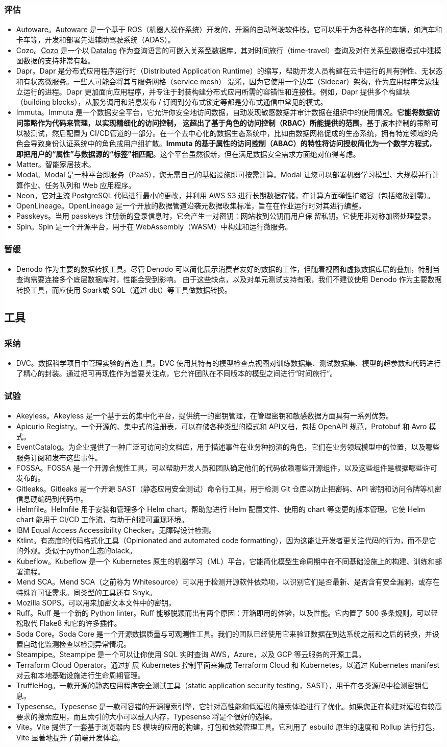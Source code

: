 ### 评估

- Autoware。[Autoware](https://github.com/autowarefoundation/autoware) 是一个基于 ROS（机器人操作系统）开发的，开源的自动驾驶软件栈。它可以用于为各种各样的车辆，如汽车和卡车等，开发和部署先进辅助驾驶系统（ADAS）。
- Cozo。[Cozo](https://github.com/cozodb/cozo) 是一个以 [Datalog](https://en.wikipedia.org/wiki/Datalog) 作为查询语言的可嵌入关系型数据库。其对时间旅行（time-travel）查询及对在关系型数据模式中建模图数据的支持非常有趣。
- Dapr。Dapr 是分布式应用程序运行时（Distributed Application Runtime）的缩写，帮助开发人员构建在云中运行的具有弹性、无状态和有状态微服务。一些人可能会将其与服务网格（service mesh） 混淆，因为它使用一个边车（Sidecar）架构，作为应用程序旁边独立运行的进程。Dapr 更加面向应用程序，并专注于封装构建分布式应用所需的容错性和连接性。例如，Dapr 提供多个构建块（building blocks），从服务调用和消息发布 / 订阅到分布式锁定等都是分布式通信中常见的模式。
- Immuta。Immuta 是一个数据安全平台，它允许你安全地访问数据，自动发现敏感数据并审计数据在组织中的使用情况。**它能将数据访问策略作为代码来管理，以实现精细化的访问控制，**
  **这超出了基于角色的访问控制（RBAC）所能提供的范围**。基于版本控制的策略可以被测试，然后配置为 CI/CD管道的一部分。在一个去中心化的数据生态系统中，比如由数据网格促成的生态系统，拥有特定领域的角色会导致身份认证系统中的角色或用户组扩散。**Immuta 的基于属性的访问控制（ABAC）的特性将访问授权简化为一个数学方程式，即把用户的“属性”与数据源的“标签”相匹配**。这个平台虽然很新，但在满足数据安全需求方面绝对值得考虑。
- Matter。智能家居技术。
- Modal。Modal 是一种平台即服务（PaaS），您无需自己的基础设施即可按需计算。Modal 让您可以部署机器学习模型、大规模并行计算作业、任务队列和 Web 应用程序。
- Neon。它对主流 PostgreSQL 代码进行最小的更改，并利用 AWS S3 进行长期数据存储，在计算方面弹性扩缩容（包括缩放到零）。
- OpenLineage。OpenLineage 是一个开放的数据管道沿袭元数据收集标准，旨在在作业运行时对其进行编整。
- Passkeys。当用 passkeys 注册新的登录信息时，它会产生一对密钥：网站收到公钥而用户保
  留私钥。它使用非对称加密处理登录。
- Spin。Spin 是一个开源平台，用于在 WebAssembly（WASM）中构建和运行微服务。

### 暂缓

- Denodo 作为主要的数据转换工具。尽管 Denodo 可以简化展示消费者友好的数据的工作，但随着视图和虚拟数据库层的叠加，特别当查询需要连接多个底层数据库时，性能会受到影响。
  由于这些缺点，以及对单元测试支持有限，我们不建议使用 Denodo 作为主要数据转换工具，而应使用 Spark或 SQL（通过 dbt）等工具做数据转换。



## 工具

### 采纳

- DVC。数据科学项目中管理实验的首选工具。DVC 使用其特有的模型检查点视图对训练数据集、测试数据集、模型的超参数和代码进行了精心的封装。通过把可再现性作为首要关注点，它允许团队在不同版本的模型之间进行“时间旅行“。

### 试验

- Akeyless。Akeyless 是一个基于云的集中化平台，提供统一的密钥管理，在管理密钥和敏感数据方面具有一系列优势。
- Apicurio Registry。一个开源的、集中式的注册表，可以存储各种类型的模式和 API文档，包括 OpenAPI 规范，Protobuf 和 Avro 模式。
- EventCatalog。为企业提供了一种广泛可访问的文档库，用于描述事件在业务种扮演的角色，它们在业务领域模型中的位置，以及哪些服务订阅和发布这些事件。
- FOSSA。FOSSA 是一个开源合规性工具，可以帮助开发人员和团队确定他们的代码依赖哪些开源组件，以及这些组件是根据哪些许可发布的。
- Gitleaks。Gitleaks 是一个开源 SAST（静态应用安全测试）命令行工具，用于检测 Git 仓库以防止把密码、API 密钥和访问令牌等机密信息硬编码到代码中。
- Helmfile。Helmfile 用于安装和管理多个 Helm chart，帮助您进行 Helm 配置文件、使用的 chart 等变更的版本管理。它使 Helm chart 能用于 CI/CD 工作流，有助于创建可重现环境。
- IBM Equal Access Accessibility Checker。无障碍设计检测。
- Ktlint。有态度的代码格式化工具（Opinionated and automated code formatting），因为这能让开发者更关注代码的行为，而不是它的外观。类似于python生态的black。
- Kubeflow。Kubeflow 是一个 Kubernetes 原生的机器学习（ML）平台，它能简化模型生命周期中在不同基础设施上的构建、训练和部署流程。
- Mend SCA。Mend SCA（之前称为 Whitesource）可以用于检测开源软件依赖项，以识别它们是否最新、是否含有安全漏洞，或存在特殊许可证需求。同类型的工具还有 Snyk。
- Mozilla SOPS。可以用来加密文本文件中的密钥。
- Ruff。Ruff 是一个新的 Python linter。Ruff 能够脱颖而出有两个原因：开箱即用的体验，以及性能。它内置了 500 多条规则，可以轻松取代 Flake8 和它的许多插件。
- Soda Core。Soda Core 是一个开源数据质量与可观测性工具。我们的团队已经使用它来验证数据在到达系统之前和之后的转换，并设置自动化监测检查以检测异常情况。
- Steampipe。Steampipe 是一个可以让你使用 SQL 实时查询 AWS，Azure，以及 GCP 等云服务的开源工具。
- Terraform Cloud Operator。通过扩展 Kubernetes 控制平面来集成 Terraform Cloud 和 Kubernetes，以通过 Kubernetes manifest 对云和本地基础设施进行生命周期管理。
- TruffleHog。一款开源的静态应用程序安全测试工具（static application security testing，SAST），用于在各类源码中检测密钥信息。
- Typesense。Typesense 是一款可容错的开源搜索引擎，它针对高性能和低延迟的搜索体验进行了优化。如果您正在构建对延迟有较高要求的搜索应用，而且索引的大小可以载入内存，Typesense 将是个很好的选择。
- Vite。Vite 提供了一套基于浏览器内 ES 模块的应用的构建，打包和依赖管理工具。它利用了 esbuild 原生的速度和 Rollup 进行打包，Vite 显著地提升了前端开发体验。
